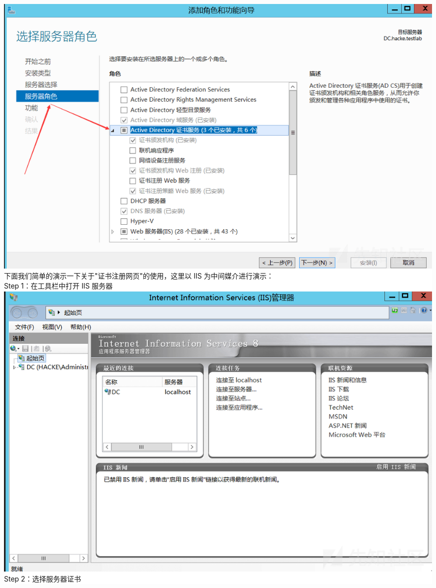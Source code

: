 [![](assets/1701606771-931a1b96f59d15e1c1cfb8f8704936fd.png)](https://xzfile.aliyuncs.com/media/upload/picture/20231106142339-061c3c18-7c6d-1.png)  
下面我们简单的演示一下关于"证书注册网页"的使用，这里以 IIS 为中间媒介进行演示：  
Step 1：在工具栏中打开 IIS 服务器  
[![](assets/1701606771-96e8c14966f2f378fd2a5651d68b7a70.png)](https://xzfile.aliyuncs.com/media/upload/picture/20231106142353-0eba0076-7c6d-1.png)  
Step 2：选择服务器证书  